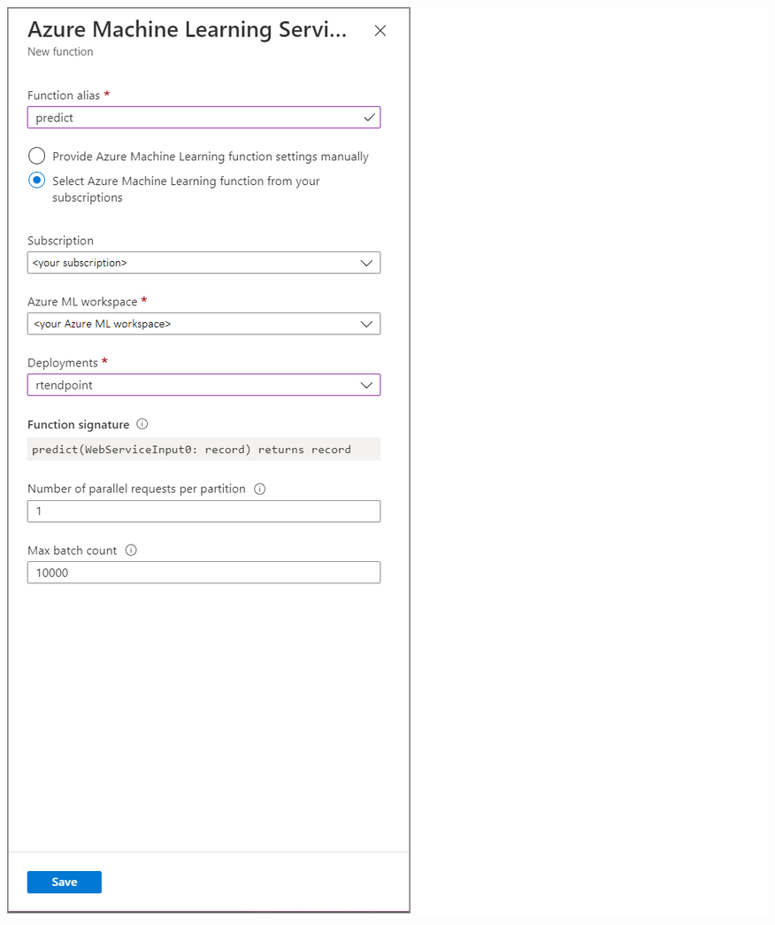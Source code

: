    ![Configure Azure Machine Learning UDF](./media/machine-learning-udf/configure-azure-machine-learning-udf.png)
